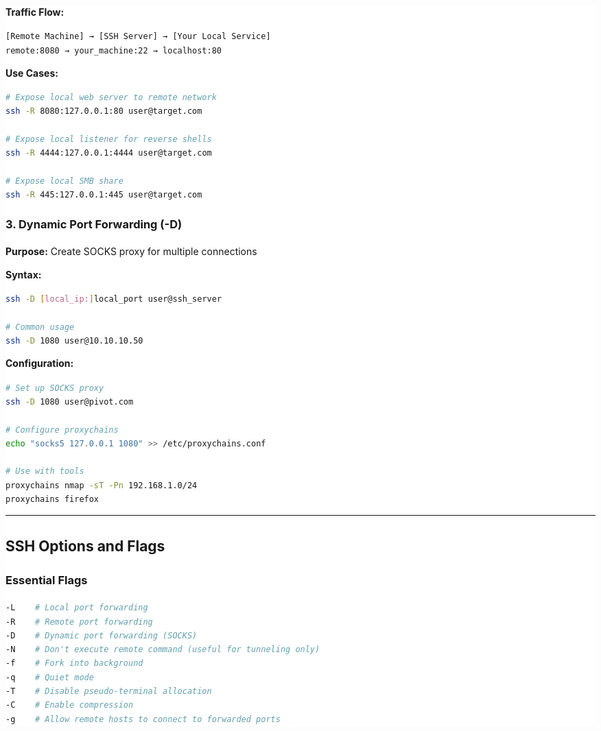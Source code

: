 **Traffic Flow:**
```
[Remote Machine] → [SSH Server] → [Your Local Service]
remote:8080 → your_machine:22 → localhost:80
```

**Use Cases:**
```bash
# Expose local web server to remote network
ssh -R 8080:127.0.0.1:80 user@target.com

# Expose local listener for reverse shells
ssh -R 4444:127.0.0.1:4444 user@target.com

# Expose local SMB share
ssh -R 445:127.0.0.1:445 user@target.com
```

### **3. Dynamic Port Forwarding (-D)**

**Purpose:** Create SOCKS proxy for multiple connections

**Syntax:**
```bash
ssh -D [local_ip:]local_port user@ssh_server

# Common usage
ssh -D 1080 user@10.10.10.50
```

**Configuration:**
```bash
# Set up SOCKS proxy
ssh -D 1080 user@pivot.com

# Configure proxychains
echo "socks5 127.0.0.1 1080" >> /etc/proxychains.conf

# Use with tools
proxychains nmap -sT -Pn 192.168.1.0/24
proxychains firefox
```

---

## **SSH Options and Flags**

### **Essential Flags**
```bash
-L    # Local port forwarding
-R    # Remote port forwarding  
-D    # Dynamic port forwarding (SOCKS)
-N    # Don't execute remote command (useful for tunneling only)
-f    # Fork into background
-q    # Quiet mode
-T    # Disable pseudo-terminal allocation
-C    # Enable compression
-g    # Allow remote hosts to connect to forwarded ports
```
